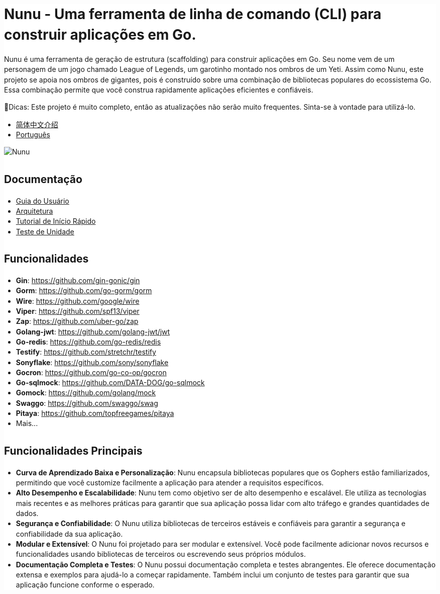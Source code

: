 # Nunu - Uma ferramenta de linha de comando (CLI) para construir aplicações em Go.

Nunu é uma ferramenta de geração de estrutura (scaffolding) para construir aplicações em Go. Seu nome vem de um personagem de um jogo chamado League of Legends, um garotinho montado nos ombros de um Yeti. Assim como Nunu, este projeto se apoia nos ombros de gigantes, pois é construído sobre uma combinação de bibliotecas populares do ecossistema Go. Essa combinação permite que você construa rapidamente aplicações eficientes e confiáveis.

🚀Dicas: Este projeto é muito completo, então as atualizações não serão muito frequentes. Sinta-se à vontade para utilizá-lo.

- [简体中文介绍](https://github.com/go-nunu/nunu/blob/main/README_zh.md)
- [Português](https://github.com/go-nunu/nunu/blob/main/README_pt.md)

![Nunu](https://github.com/go-nunu/nunu/blob/main/.github/assets/banner.png)

## Documentação
* [Guia do Usuário](https://github.com/go-nunu/nunu/blob/main/docs/pt/guide.md)
* [Arquitetura](https://github.com/go-nunu/nunu/blob/main/docs/pt/architecture.md)
* [Tutorial de Início Rápido](https://github.com/go-nunu/nunu/blob/main/docs/pt/tutorial.md)
* [Teste de Unidade](https://github.com/go-nunu/nunu/blob/main/docs/pt/unit_testing.md)


## Funcionalidades
- **Gin**: https://github.com/gin-gonic/gin
- **Gorm**: https://github.com/go-gorm/gorm
- **Wire**: https://github.com/google/wire
- **Viper**: https://github.com/spf13/viper
- **Zap**: https://github.com/uber-go/zap
- **Golang-jwt**: https://github.com/golang-jwt/jwt
- **Go-redis**: https://github.com/go-redis/redis
- **Testify**: https://github.com/stretchr/testify
- **Sonyflake**: https://github.com/sony/sonyflake
- **Gocron**:  https://github.com/go-co-op/gocron
- **Go-sqlmock**:  https://github.com/DATA-DOG/go-sqlmock
- **Gomock**:  https://github.com/golang/mock
- **Swaggo**:  https://github.com/swaggo/swag
- **Pitaya**:  https://github.com/topfreegames/pitaya
- Mais...

## Funcionalidades Principais
* **Curva de Aprendizado Baixa e Personalização**: Nunu encapsula bibliotecas populares que os Gophers estão familiarizados, permitindo que você customize facilmente a aplicação para atender a requisitos específicos.
* **Alto Desempenho e Escalabilidade**: Nunu tem como objetivo ser de alto desempenho e escalável. Ele utiliza as tecnologias mais recentes e as melhores práticas para garantir que sua aplicação possa lidar com alto tráfego e grandes quantidades de dados.
* **Segurança e Confiabilidade**: O Nunu utiliza bibliotecas de terceiros estáveis e confiáveis para garantir a segurança e confiabilidade da sua aplicação.
* **Modular e Extensível**: O Nunu foi projetado para ser modular e extensível. Você pode facilmente adicionar novos recursos e funcionalidades usando bibliotecas de terceiros ou escrevendo seus próprios módulos.
* **Documentação Completa e Testes**: O Nunu possui documentação completa e testes abrangentes. Ele oferece documentação extensa e exemplos para ajudá-lo a começar rapidamente. Também inclui um conjunto de testes para garantir que sua aplicação funcione conforme o esperado.
